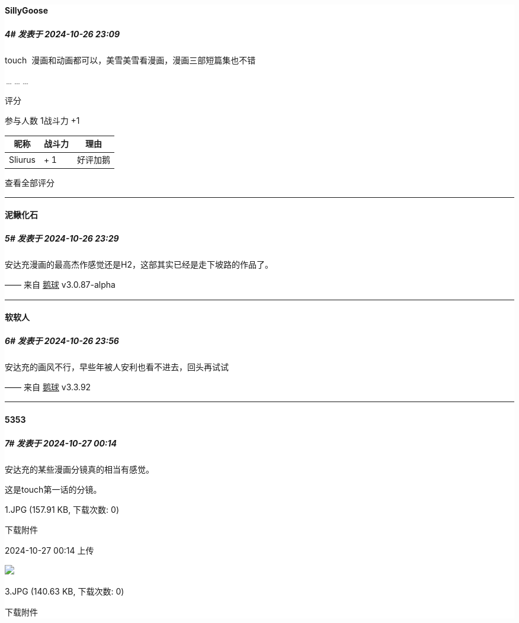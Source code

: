 ####  SillyGoose  
##### 4#       发表于 2024-10-26 23:09

touch  漫画和动画都可以，美雪美雪看漫画，漫画三部短篇集也不错

﹍﹍﹍

评分

 参与人数 1战斗力 +1

|昵称|战斗力|理由|
|----|---|---|
| Sliurus| + 1|好评加鹅|

查看全部评分

*****

####  泥鳅化石  
##### 5#       发表于 2024-10-26 23:29

安达充漫画的最高杰作感觉还是H2，这部其实已经是走下坡路的作品了。

—— 来自 [鹅球](https://www.pgyer.com/xfPejhuq) v3.0.87-alpha

*****

####  软软人  
##### 6#       发表于 2024-10-26 23:56

安达充的画风不行，早些年被人安利也看不进去，回头再试试

—— 来自 [鹅球](https://www.pgyer.com/GcUxKd4w) v3.3.92

*****

####  5353  
##### 7#       发表于 2024-10-27 00:14

安达充的某些漫画分镜真的相当有感觉。

这是touch第一话的分镜。

1.JPG
(157.91 KB, 下载次数: 0)

下载附件

2024-10-27 00:14 上传

<img src="https://img.saraba1st.com/forum/202410/27/001449d2zspiuo6jpp44rm.jpg" referrerpolicy="no-referrer">

3.JPG
(140.63 KB, 下载次数: 0)

下载附件

